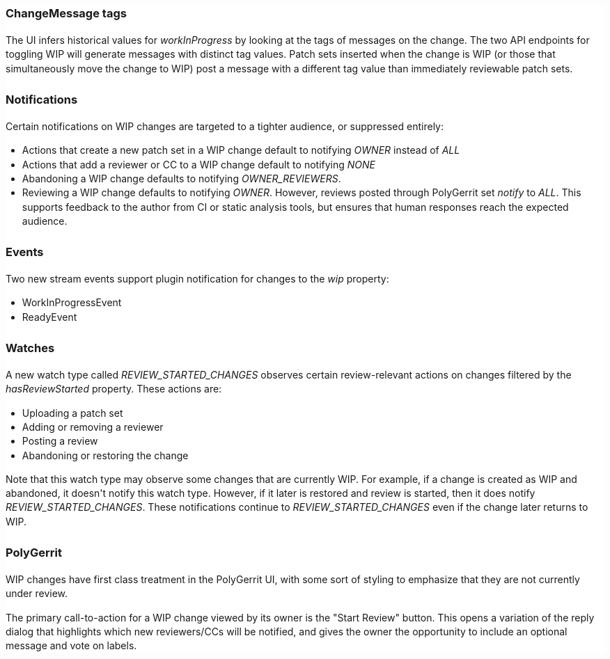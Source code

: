 ### ChangeMessage tags

The UI infers historical values for *workInProgress* by looking at the tags of messages
on the change. The two API endpoints for toggling WIP will generate messages with distinct
tag values. Patch sets inserted when the change is WIP (or those that simultaneously move
the change to WIP) post a message with a different tag value than immediately reviewable
patch sets.

### Notifications

Certain notifications on WIP changes are targeted to a tighter audience, or suppressed entirely:

* Actions that create a new patch set in a WIP change default to notifying *OWNER* instead of
  *ALL*
* Actions that add a reviewer or CC to a WIP change default to notifying *NONE*
* Abandoning a WIP change defaults to notifying *OWNER_REVIEWERS*.
* Reviewing a WIP change defaults to notifying *OWNER*. However, reviews posted through PolyGerrit set
  *notify* to *ALL*. This supports feedback to the author from CI or static analysis tools, but
  ensures that human responses reach the expected audience.

### Events

Two new stream events support plugin notification for changes to the *wip* property:

* WorkInProgressEvent
* ReadyEvent

### Watches

A new watch type called *REVIEW_STARTED_CHANGES* observes certain review-relevant actions
on changes filtered by the *hasReviewStarted* property. These actions are:

* Uploading a patch set
* Adding or removing a reviewer
* Posting a review
* Abandoning or restoring the change

Note that this watch type may observe some changes that are currently WIP. For example,
if a change is created as WIP and abandoned, it doesn't notify this watch type.
However, if it later is restored and review is started, then it does notify *REVIEW_STARTED_CHANGES*.
These notifications continue to *REVIEW_STARTED_CHANGES* even if the change later returns to WIP.

### PolyGerrit

WIP changes have first class treatment in the PolyGerrit UI, with some sort of styling to emphasize
that they are not currently under review.

The primary call-to-action for a WIP change viewed by its owner is the "Start Review" button.
This opens a variation of the reply dialog that highlights which new reviewers/CCs will be notified,
and gives the owner the opportunity to include an optional message and vote on labels.

